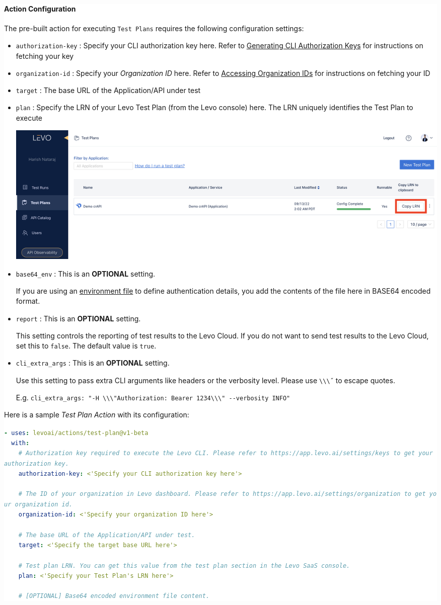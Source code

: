 #### Action Configuration

The pre-built action for executing `Test Plans` requires the following configuration settings:

- `authorization-key` : Specify your CLI authorization key here. Refer to [Generating CLI Authorization Keys](./common-tasks.md#generating-cli-authorization-keys) for instructions on fetching your key

- `organization-id` : Specify your *Organization ID* here. Refer to [Accessing Organization IDs](./common-tasks.md#accessing-organization-ids) for instructions on fetching your ID

- `target` : The base URL of the Application/API under test

- `plan` : Specify the LRN of your Levo Test Plan (from the Levo console) here. The LRN uniquely identifies the Test Plan to execute

    ![LRN](../assets/test-plan-lrn.png)

- `base64_env` : This is an **OPTIONAL** setting.

    If you are using an [environment file](../security-contract-testing/test-your-app/test-app-security/data-driven/configure-env-yml) to define authentication details, you add the contents of the file here in BASE64 encoded format.

- `report` : This is an **OPTIONAL** setting.
    
    This setting controls the reporting of test results to the Levo Cloud. If you do not want to send test results to the Levo Cloud, set this to `false`. The default value is `true`. 

- `cli_extra_args` : This is an **OPTIONAL** setting.

    Use this setting to pass extra CLI arguments like headers or the verbosity level. Please use `\\\˝` to escape quotes.
    
    E.g. `cli_extra_args: "-H \\\"Authorization: Bearer 1234\\\" --verbosity INFO"`

Here is a sample *Test Plan Action* with its configuration:

```YAML
- uses: levoai/actions/test-plan@v1-beta
  with:
    # Authorization key required to execute the Levo CLI. Please refer to https://app.levo.ai/settings/keys to get your authorization key.
    authorization-key: <'Specify your CLI authorization key here'>

    # The ID of your organization in Levo dashboard. Please refer to https://app.levo.ai/settings/organization to get your organization id.
    organization-id: <'Specify your organization ID here'>

    # The base URL of the Application/API under test.
    target: <'Specify the target base URL here'>

    # Test plan LRN. You can get this value from the test plan section in the Levo SaaS console.
    plan: <'Specify your Test Plan's LRN here'>

    # [OPTIONAL] Base64 encoded environment file content.
```